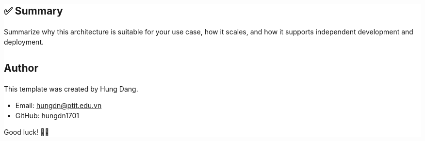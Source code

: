 
## ✅ Summary

Summarize why this architecture is suitable for your use case, how it scales, and how it supports independent development and deployment.

## Author

This template was created by Hung Dang.

- Email: hungdn@ptit.edu.vn
- GitHub: hungdn1701

Good luck! 💪🚀
